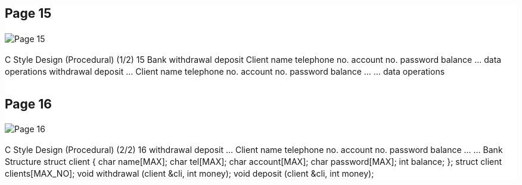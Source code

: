 
## Page 15

![Page 15](1.cpp_part1_page_15.png)

C Style Design (Procedural) (1/2)
15
Bank
withdrawal
deposit
Client
name
telephone no.
account no.
password
balance
…
data
operations
withdrawal
deposit
…
Client
name
telephone no.
account no.
password
balance
…
…
data
operations


## Page 16

![Page 16](1.cpp_part1_page_16.png)

C Style Design (Procedural) (2/2)
16
withdrawal
deposit
…
Client
name
telephone no.
account no.
password
balance
…
…
Bank
Structure
struct client {
  char name[MAX];
  char tel[MAX];
  char account[MAX];
  char password[MAX];
  int balance;
};
struct client clients[MAX_NO];
void withdrawal (client &cli, int money);
void deposit (client &cli, int money);